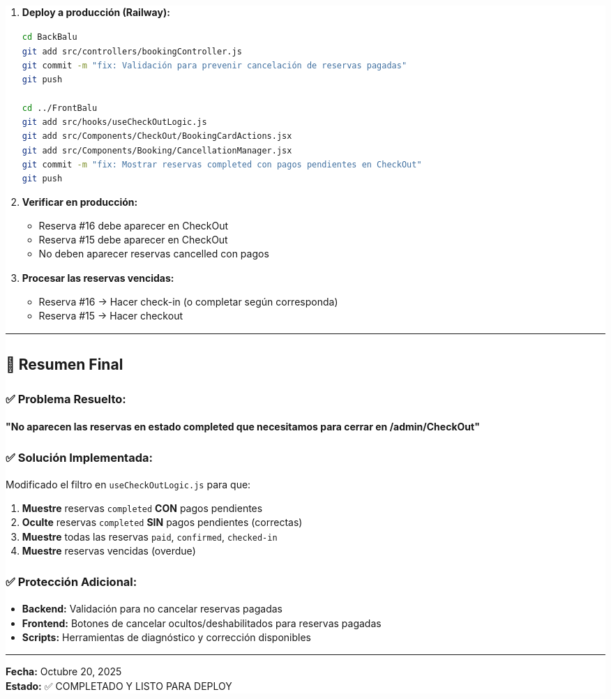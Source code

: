 1. **Deploy a producción (Railway):**
   ```bash
   cd BackBalu
   git add src/controllers/bookingController.js
   git commit -m "fix: Validación para prevenir cancelación de reservas pagadas"
   git push
   
   cd ../FrontBalu
   git add src/hooks/useCheckOutLogic.js
   git add src/Components/CheckOut/BookingCardActions.jsx
   git add src/Components/Booking/CancellationManager.jsx
   git commit -m "fix: Mostrar reservas completed con pagos pendientes en CheckOut"
   git push
   ```

2. **Verificar en producción:**
   - Reserva #16 debe aparecer en CheckOut
   - Reserva #15 debe aparecer en CheckOut
   - No deben aparecer reservas cancelled con pagos

3. **Procesar las reservas vencidas:**
   - Reserva #16 → Hacer check-in (o completar según corresponda)
   - Reserva #15 → Hacer checkout

---

## 🎯 Resumen Final

### ✅ Problema Resuelto:
**"No aparecen las reservas en estado completed que necesitamos para cerrar en /admin/CheckOut"**

### ✅ Solución Implementada:
Modificado el filtro en `useCheckOutLogic.js` para que:
1. **Muestre** reservas `completed` **CON** pagos pendientes
2. **Oculte** reservas `completed` **SIN** pagos pendientes (correctas)
3. **Muestre** todas las reservas `paid`, `confirmed`, `checked-in`
4. **Muestre** reservas vencidas (overdue)

### ✅ Protección Adicional:
- **Backend:** Validación para no cancelar reservas pagadas
- **Frontend:** Botones de cancelar ocultos/deshabilitados para reservas pagadas
- **Scripts:** Herramientas de diagnóstico y corrección disponibles

---

**Fecha:** Octubre 20, 2025  
**Estado:** ✅ COMPLETADO Y LISTO PARA DEPLOY
